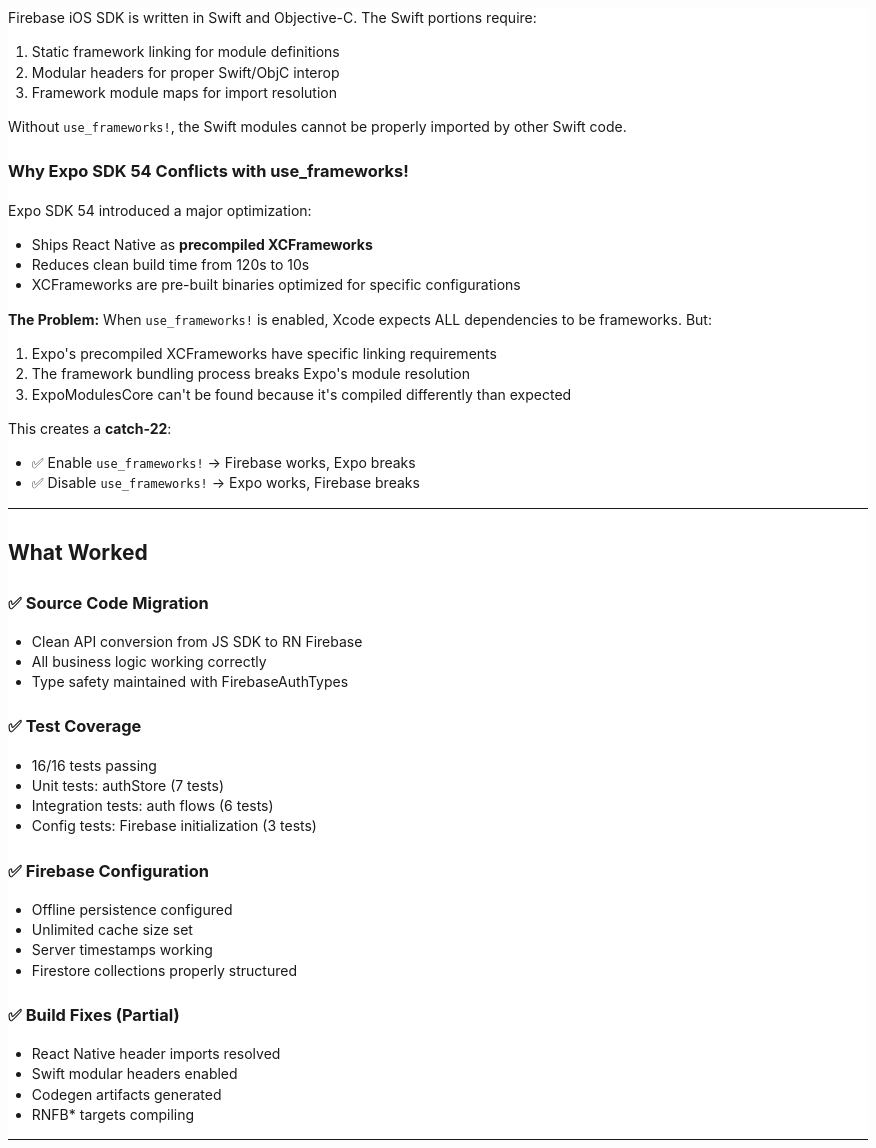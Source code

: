 Firebase iOS SDK is written in Swift and Objective-C. The Swift portions require:
1. Static framework linking for module definitions
2. Modular headers for proper Swift/ObjC interop
3. Framework module maps for import resolution

Without `use_frameworks!`, the Swift modules cannot be properly imported by other Swift code.

### Why Expo SDK 54 Conflicts with use_frameworks!

Expo SDK 54 introduced a major optimization:
- Ships React Native as **precompiled XCFrameworks**
- Reduces clean build time from 120s to 10s
- XCFrameworks are pre-built binaries optimized for specific configurations

**The Problem:**
When `use_frameworks!` is enabled, Xcode expects ALL dependencies to be frameworks. But:
1. Expo's precompiled XCFrameworks have specific linking requirements
2. The framework bundling process breaks Expo's module resolution
3. ExpoModulesCore can't be found because it's compiled differently than expected

This creates a **catch-22**:
- ✅ Enable `use_frameworks!` → Firebase works, Expo breaks
- ✅ Disable `use_frameworks!` → Expo works, Firebase breaks

---

## What Worked

### ✅ Source Code Migration
- Clean API conversion from JS SDK to RN Firebase
- All business logic working correctly
- Type safety maintained with FirebaseAuthTypes

### ✅ Test Coverage
- 16/16 tests passing
- Unit tests: authStore (7 tests)
- Integration tests: auth flows (6 tests)
- Config tests: Firebase initialization (3 tests)

### ✅ Firebase Configuration
- Offline persistence configured
- Unlimited cache size set
- Server timestamps working
- Firestore collections properly structured

### ✅ Build Fixes (Partial)
- React Native header imports resolved
- Swift modular headers enabled
- Codegen artifacts generated
- RNFB* targets compiling

---
